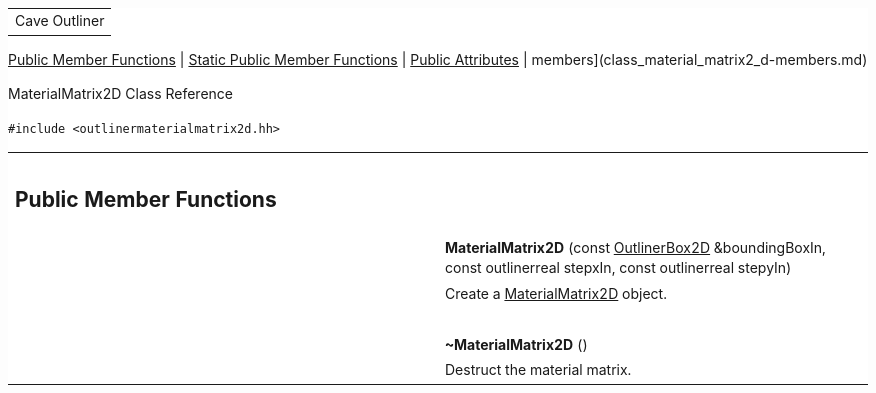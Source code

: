 <table data-cellspacing="0" data-cellpadding="0">
<colgroup>
<col style="width: 100%" />
</colgroup>
<tbody>
<tr id="projectrow" class="odd">
<td id="projectalign"><div id="projectname">
Cave Outliner
</div></td>
</tr>
</tbody>
</table>

[Public Member Functions](#pub-methods) | [Static Public Member
Functions](#pub-static-methods) | [Public Attributes](#pub-attribs) |
 members](class_material_matrix2_d-members.md)

MaterialMatrix2D Class Reference

`#include <outlinermaterialmatrix2d.hh>`

<table class="memberdecls">
<colgroup>
<col style="width: 50%" />
<col style="width: 50%" />
</colgroup>
<tbody>
<tr class="odd heading">
<td colspan="2"><h2 id="public-member-functions"
class="groupheader"><span id="pub-methods"></span> Public Member
Functions</h2></td>
</tr>
<tr class="even memitem:a519e2b17c0d35c0d1e39bb476801e7a8">
<td class="memItemLeft" style="text-align: right;"
data-valign="top"><span id="a519e2b17c0d35c0d1e39bb476801e7a8"></span>
 </td>
<td class="memItemRight"
data-valign="bottom"><strong>MaterialMatrix2D</strong> (const <a
href="https://github.com/jariarkko/cave-outliner/blob/master/doc/software/class_outliner_box2_d.md" class="el">OutlinerBox2D</a>
&amp;boundingBoxIn, const outlinerreal stepxIn, const outlinerreal
stepyIn)</td>
</tr>
<tr class="odd memdesc:a519e2b17c0d35c0d1e39bb476801e7a8">
<td class="mdescLeft"> </td>
<td class="mdescRight">Create a <a href="https://github.com/jariarkko/cave-outliner/blob/master/doc/software/class_material_matrix2_d.md"
class="el">MaterialMatrix2D</a> object.<br />
</td>
</tr>
<tr class="even separator:a519e2b17c0d35c0d1e39bb476801e7a8">
<td colspan="2" class="memSeparator"> </td>
</tr>
<tr class="odd memitem:a73554d827f29c3cc544c4f9bf63379d8">
<td class="memItemLeft" style="text-align: right;"
data-valign="top"><span id="a73554d827f29c3cc544c4f9bf63379d8"></span>
 </td>
<td class="memItemRight"
data-valign="bottom"><strong>~MaterialMatrix2D</strong> ()</td>
</tr>
<tr class="even memdesc:a73554d827f29c3cc544c4f9bf63379d8">
<td class="mdescLeft"> </td>
<td class="mdescRight">Destruct the material matrix.<br />
</td>
</tr>